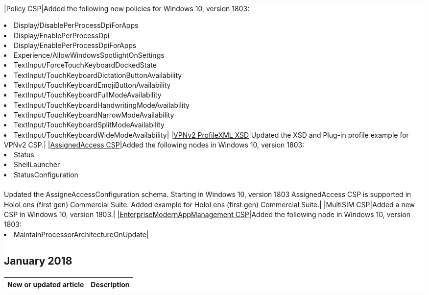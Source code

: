 |[Policy CSP](../mdm/policy-configuration-service-provider.md)|Added the following new policies for Windows 10, version 1803:<li>Display/DisablePerProcessDpiForApps<li>Display/EnablePerProcessDpi<li>Display/EnablePerProcessDpiForApps<li>Experience/AllowWindowsSpotlightOnSettings<li>TextInput/ForceTouchKeyboardDockedState<li>TextInput/TouchKeyboardDictationButtonAvailability<li>TextInput/TouchKeyboardEmojiButtonAvailability<li>TextInput/TouchKeyboardFullModeAvailability<li>TextInput/TouchKeyboardHandwritingModeAvailability<li>TextInput/TouchKeyboardNarrowModeAvailability<li>TextInput/TouchKeyboardSplitModeAvailability<li>TextInput/TouchKeyboardWideModeAvailability|
|[VPNv2 ProfileXML XSD](../mdm/vpnv2-profile-xsd.md)|Updated the XSD and Plug-in profile example for VPNv2 CSP.|
|[AssignedAccess CSP](../mdm/assignedaccess-csp.md)|Added the following nodes in Windows 10, version 1803:<li>Status<li>ShellLauncher<li>StatusConfiguration<br/><br/>Updated the AssigneAccessConfiguration schema. Starting in Windows 10, version 1803 AssignedAccess CSP is supported in HoloLens (first gen) Commercial Suite. Added example for HoloLens (first gen) Commercial Suite.|
|[MultiSIM CSP](../mdm/multisim-csp.md)|Added a new CSP in Windows 10, version 1803.|
|[EnterpriseModernAppManagement CSP](../mdm/enterprisemodernappmanagement-csp.md)|Added the following node in Windows 10, version 1803:<li>MaintainProcessorArchitectureOnUpdate|

## January 2018

|New or updated article|Description|
|--- |--- |